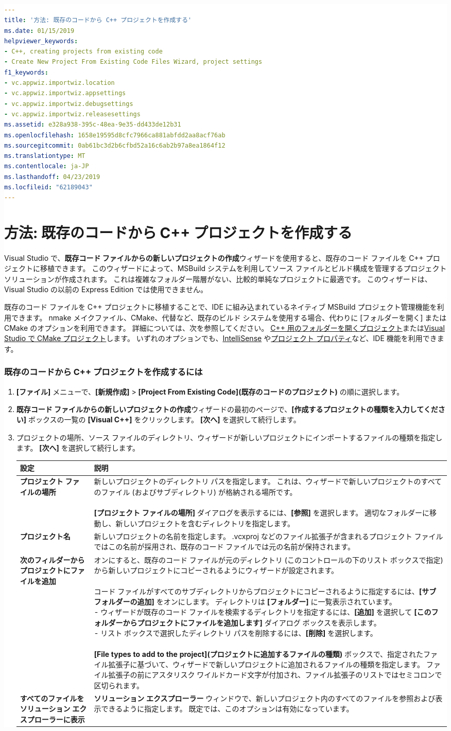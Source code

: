 ```yaml
---
title: '方法: 既存のコードから C++ プロジェクトを作成する'
ms.date: 01/15/2019
helpviewer_keywords:
- C++, creating projects from existing code
- Create New Project From Existing Code Files Wizard, project settings
f1_keywords:
- vc.appwiz.importwiz.location
- vc.appwiz.importwiz.appsettings
- vc.appwiz.importwiz.debugsettings
- vc.appwiz.importwiz.releasesettings
ms.assetid: e328a938-395c-48ea-9e35-dd433de12b31
ms.openlocfilehash: 1658e19595d8cfc7966ca881abfdd2aa8acf76ab
ms.sourcegitcommit: 0ab61bc3d2b6cfbd52a16c6ab2b97a8ea1864f12
ms.translationtype: MT
ms.contentlocale: ja-JP
ms.lasthandoff: 04/23/2019
ms.locfileid: "62189043"
---
```

# <a name="how-to-create-a-c-project-from-existing-code"></a>方法: 既存のコードから C++ プロジェクトを作成する

Visual Studio で、**既存コード ファイルからの新しいプロジェクトの作成**ウィザードを使用すると、既存のコード ファイルを C++ プロジェクトに移植できます。 このウィザードによって、MSBuild システムを利用してソース ファイルとビルド構成を管理するプロジェクト ソリューションが作成されます。 これは複雑なフォルダー階層がない、比較的単純なプロジェクトに最適です。 このウィザードは、Visual Studio の以前の Express Edition では使用できません。 

既存のコード ファイルを C++ プロジェクトに移植することで、IDE に組み込まれているネイティブ MSBuild プロジェクト管理機能を利用できます。 nmake メイクファイル、CMake、代替など、既存のビルド システムを使用する場合、代わりに [フォルダーを開く] または CMake のオプションを利用できます。 詳細については、次を参照してください。 [C++ 用のフォルダーを開くプロジェクト](open-folder-projects-cpp.md)または[Visual Studio で CMake プロジェクト](cmake-projects-in-visual-studio.md)します。 いずれのオプションでも、[IntelliSense](/visualstudio/ide/using-intellisense) や[プロジェクト プロパティ](working-with-project-properties.md)など、IDE 機能を利用できます。

### <a name="to-create-a-c-project-from-existing-code"></a>既存のコードから C++ プロジェクトを作成するには

1. **[ファイル]** メニューで、**[新規作成]** > **[Project From Existing Code]\(既存のコードのプロジェクト\)** の順に選択します。

1. **既存コード ファイルからの新しいプロジェクトの作成**ウィザードの最初のページで、**[作成するプロジェクトの種類を入力してください]** ボックスの一覧の **[Visual C++]** をクリックします。 **[次へ]** を選択して続行します。

1. プロジェクトの場所、ソース ファイルのディレクトリ、ウィザードが新しいプロジェクトにインポートするファイルの種類を指定します。 **[次へ]** を選択して続行します。

    | 設定 | 説明 |
    | --- | --- |
    | **プロジェクト ファイルの場所** | 新しいプロジェクトのディレクトリ パスを指定します。 これは、ウィザードで新しいプロジェクトのすべてのファイル (およびサブディレクトリ) が格納される場所です。<br/><br/>**[プロジェクト ファイルの場所]** ダイアログを表示するには、**[参照]** を選択します。 適切なフォルダーに移動し、新しいプロジェクトを含むディレクトリを指定します。 |
    | **プロジェクト名** | 新しいプロジェクトの名前を指定します。 .vcxproj などのファイル拡張子が含まれるプロジェクト ファイルではこの名前が採用され、既存のコード ファイルでは元の名前が保持されます。 |
    | **次のフィルダーからプロジェクトにファイルを追加** | オンにすると、既存のコード ファイルが元のディレクトリ (このコントロールの下のリスト ボックスで指定) から新しいプロジェクトにコピーされるようにウィザードが設定されます。<br/><br/>コード ファイルがすべてのサブディレクトリからプロジェクトにコピーされるように指定するには、**[サブフォルダーの追加]** をオンにします。 ディレクトリは **[フォルダー]** に一覧表示されています。<br/>- ウィザードが既存のコード ファイルを検索するディレクトリを指定するには、**[追加]** を選択して **[このフォルダーからプロジェクトにファイルを追加します]** ダイアログ ボックスを表示します。<br/>- リスト ボックスで選択したディレクトリ パスを削除するには、**[削除]** を選択します。<br/><br/>**[File types to add to the project]\(プロジェクトに追加するファイルの種類\)** ボックスで、指定されたファイル拡張子に基づいて、ウィザードで新しいプロジェクトに追加されるファイルの種類を指定します。 ファイル拡張子の前にアスタリスク ワイルドカード文字が付加され、ファイル拡張子のリストではセミコロンで区切られます。 |
    | **すべてのファイルをソリューション エクスプローラーに表示** | **ソリューション エクスプローラー** ウィンドウで、新しいプロジェクト内のすべてのファイルを参照および表示できるように指定します。 既定では、このオプションは有効になっています。 |
